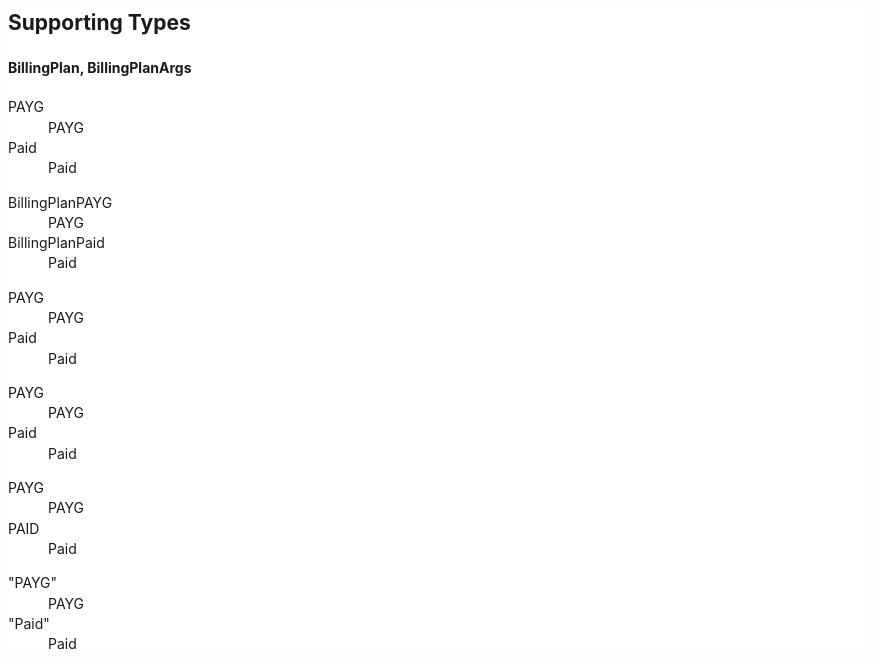 





## Supporting Types



<h4 id="billingplan">
Billing<wbr>Plan<pulumi-choosable type="language" values="python,go" class="inline">, Billing<wbr>Plan<wbr>Args</pulumi-choosable>
</h4>

<div>
<pulumi-choosable type="language" values="csharp">
<dl class="tabular"><dt>PAYG</dt>
    <dd>PAYG</dd><dt>Paid</dt>
    <dd>Paid</dd></dl>
</pulumi-choosable>
</div>

<div>
<pulumi-choosable type="language" values="go">
<dl class="tabular"><dt>Billing<wbr>Plan<wbr>PAYG</dt>
    <dd>PAYG</dd><dt>Billing<wbr>Plan<wbr>Paid</dt>
    <dd>Paid</dd></dl>
</pulumi-choosable>
</div>

<div>
<pulumi-choosable type="language" values="java">
<dl class="tabular"><dt>PAYG</dt>
    <dd>PAYG</dd><dt>Paid</dt>
    <dd>Paid</dd></dl>
</pulumi-choosable>
</div>

<div>
<pulumi-choosable type="language" values="javascript,typescript">
<dl class="tabular"><dt>PAYG</dt>
    <dd>PAYG</dd><dt>Paid</dt>
    <dd>Paid</dd></dl>
</pulumi-choosable>
</div>

<div>
<pulumi-choosable type="language" values="python">
<dl class="tabular"><dt>PAYG</dt>
    <dd>PAYG</dd><dt>PAID</dt>
    <dd>Paid</dd></dl>
</pulumi-choosable>
</div>

<div>
<pulumi-choosable type="language" values="yaml">
<dl class="tabular"><dt>"PAYG"</dt>
    <dd>PAYG</dd><dt>"Paid"</dt>
    <dd>Paid</dd></dl>
</pulumi-choosable>
</div>
